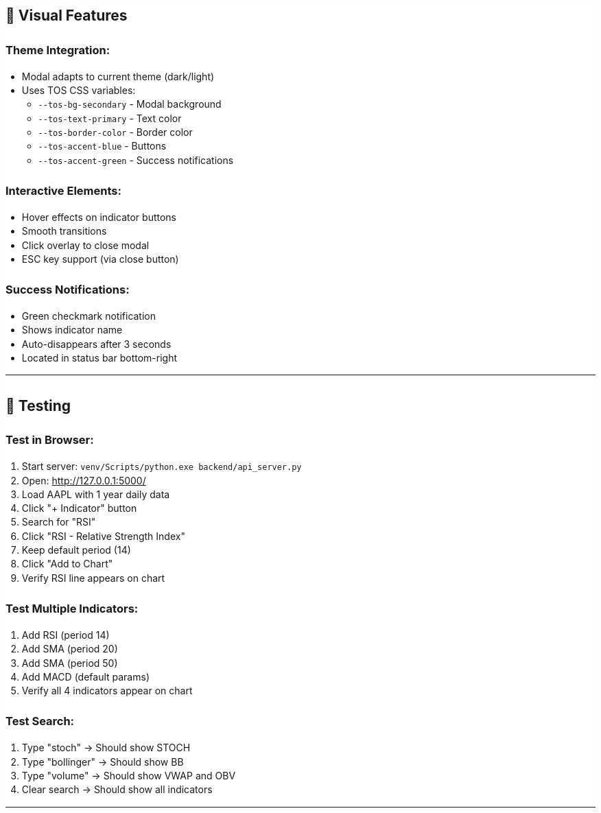 
## 📱 **Visual Features**

### **Theme Integration:**
- Modal adapts to current theme (dark/light)
- Uses TOS CSS variables:
  - `--tos-bg-secondary` - Modal background
  - `--tos-text-primary` - Text color
  - `--tos-border-color` - Border color
  - `--tos-accent-blue` - Buttons
  - `--tos-accent-green` - Success notifications

### **Interactive Elements:**
- Hover effects on indicator buttons
- Smooth transitions
- Click overlay to close modal
- ESC key support (via close button)

### **Success Notifications:**
- Green checkmark notification
- Shows indicator name
- Auto-disappears after 3 seconds
- Located in status bar bottom-right

---

## 🧪 **Testing**

### **Test in Browser:**
1. Start server: `venv/Scripts/python.exe backend/api_server.py`
2. Open: http://127.0.0.1:5000/
3. Load AAPL with 1 year daily data
4. Click "+ Indicator" button
5. Search for "RSI"
6. Click "RSI - Relative Strength Index"
7. Keep default period (14)
8. Click "Add to Chart"
9. Verify RSI line appears on chart

### **Test Multiple Indicators:**
1. Add RSI (period 14)
2. Add SMA (period 20)
3. Add SMA (period 50)
4. Add MACD (default params)
5. Verify all 4 indicators appear on chart

### **Test Search:**
1. Type "stoch" → Should show STOCH
2. Type "bollinger" → Should show BB
3. Type "volume" → Should show VWAP and OBV
4. Clear search → Should show all indicators

---